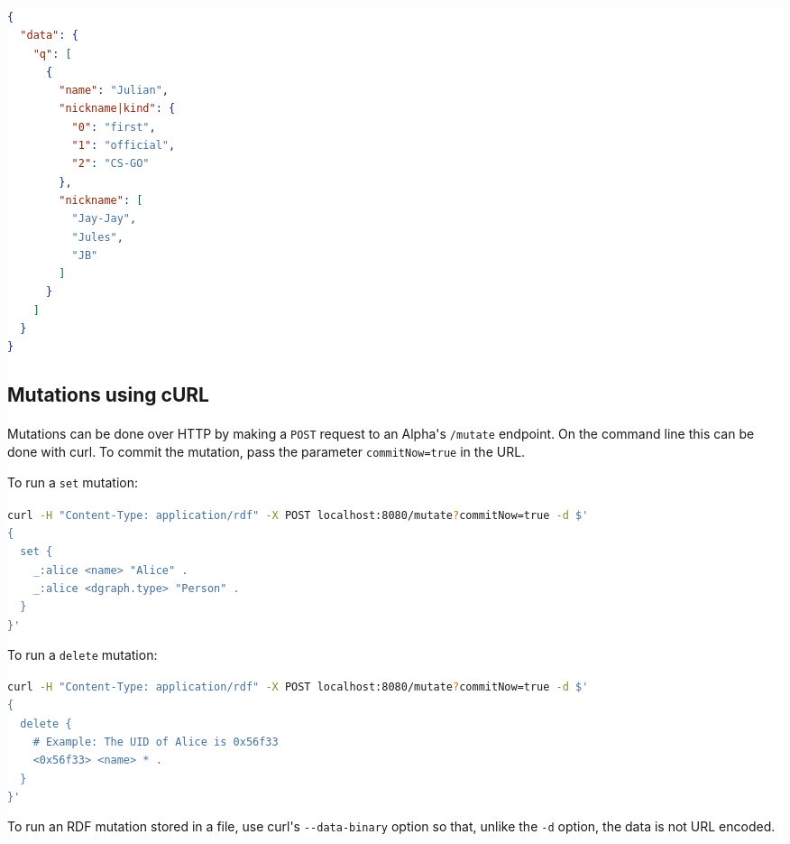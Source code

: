 ```JSON
{
  "data": {
    "q": [
      {
        "name": "Julian",
        "nickname|kind": {
          "0": "first",
          "1": "official",
          "2": "CS-GO"
        },
        "nickname": [
          "Jay-Jay",
          "Jules",
          "JB"
        ]
      }
    ]
  }
}
```

## Mutations using cURL

Mutations can be done over HTTP by making a `POST` request to an Alpha's `/mutate` endpoint. On the command line this can be done with curl. To commit the mutation, pass the parameter `commitNow=true` in the URL.

To run a `set` mutation:

```sh
curl -H "Content-Type: application/rdf" -X POST localhost:8080/mutate?commitNow=true -d $'
{
  set {
    _:alice <name> "Alice" .
    _:alice <dgraph.type> "Person" .
  }
}'
```

To run a `delete` mutation:

```sh
curl -H "Content-Type: application/rdf" -X POST localhost:8080/mutate?commitNow=true -d $'
{
  delete {
    # Example: The UID of Alice is 0x56f33
    <0x56f33> <name> * .
  }
}'
```

To run an RDF mutation stored in a file, use curl's `--data-binary` option so that, unlike the `-d` option, the data is not URL encoded.
